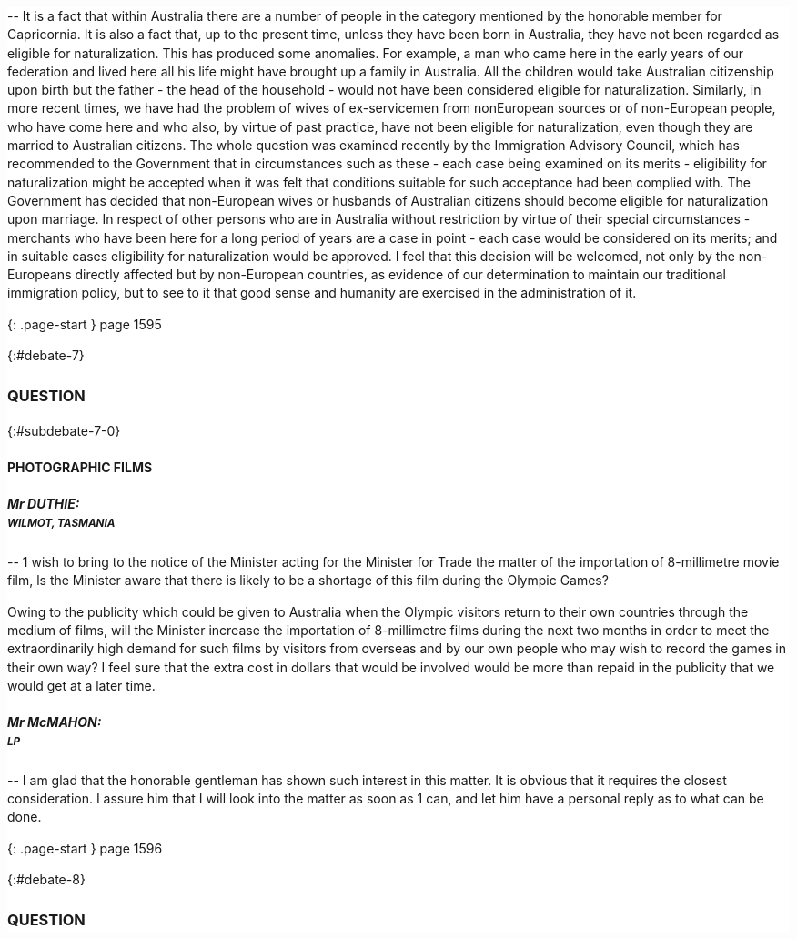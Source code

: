 -- It is a fact that within Australia there are a number of people in the category mentioned by the honorable member for Capricornia. It is also a fact that, up to the present time, unless they have been born in Australia, they have not been regarded as eligible for naturalization. This has produced some anomalies. For example, a man who came here in the early years of our federation and lived here all his life might have brought up a family in Australia. All the children would take Australian citizenship upon birth but the father - the head of the household - would not have been considered eligible for naturalization. Similarly, in more recent times, we have had the problem of wives of ex-servicemen from nonEuropean sources or of non-European people, who have come here and who also, by virtue of past practice, have not been eligible for naturalization, even though they are married to Australian citizens. The whole question was examined recently by the Immigration Advisory Council, which has recommended to the Government that in circumstances such as these - each case being examined on its merits - eligibility for naturalization might be accepted when it was felt that conditions suitable for such acceptance had been complied with. The Government has decided that non-European wives or husbands of Australian citizens should become eligible for naturalization upon marriage. In respect of other persons who are in Australia without restriction by virtue of their special circumstances - merchants who have been here for a long period of years are a case in point - each case would be considered on its merits; and in suitable cases eligibility for naturalization would be approved. I feel that this decision will be welcomed, not only by the non-Europeans directly affected but by non-European countries, as evidence of our determination to maintain our traditional immigration policy, but to see to it that good sense and humanity are exercised in the administration of it. 

{: .page-start }
page 1595

{:#debate-7}
### QUESTION

{:#subdebate-7-0}
#### PHOTOGRAPHIC FILMS

##### Mr DUTHIE:<br><small class="text-muted">WILMOT, TASMANIA</small>

-- 1 wish to bring to the notice of the Minister acting for the Minister for Trade the matter of the importation of 8-millimetre movie film, ls the Minister aware that there is likely to be a shortage of this film during the Olympic Games? 

Owing to the publicity which could be given to Australia when the Olympic visitors return to their own countries through the medium of films, will the Minister increase the importation of 8-millimetre films during the next two months in order to meet the extraordinarily high demand for such films by visitors from overseas and by our own people who may wish to record the games in their own way? I feel sure that the extra cost in dollars that would be involved would be more than repaid in the publicity that we would get at a later time. 

##### Mr McMAHON:<br><small class="text-muted">LP</small>

-- I am glad that the honorable gentleman has shown such interest in this matter. It is obvious that it requires the closest consideration. I assure him that I will look into the matter as soon as 1 can, and let him have a personal reply as to what can be done. 

{: .page-start }
page 1596

{:#debate-8}
### QUESTION
